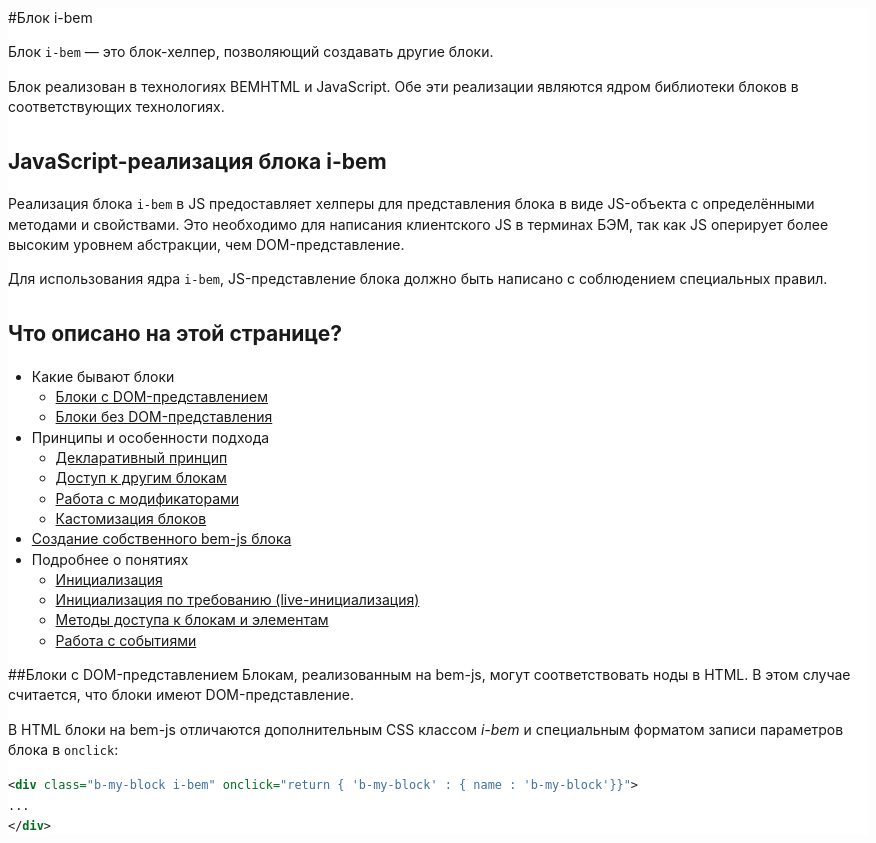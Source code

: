 #Блок i-bem

Блок `i-bem` — это блок-хелпер, позволяющий создавать другие блоки.

Блок реализован в технологиях BEMHTML и JavaScript. Обе эти реализации являются ядром библиотеки блоков в соответствующих технологиях.

## JavaScript-реализация блока i-bem

Реализация блока `i-bem` в JS предоставляет хелперы для представления блока в виде JS-объекта с определёнными методами и свойствами. Это необходимо для написания клиентского JS в терминах БЭМ, так как JS оперирует более высоким уровнем абстракции, чем DOM-представление.

Для использования ядра `i-bem`, JS-представление блока должно быть написано с соблюдением специальных правил.

## Что описано на этой странице?

<ul>
<li>Какие бывают блоки
<ul>
<li><a href="i-bem.ru.md#dom.blocks">Блоки с DOM-представлением</a></li>
<li><a href="i-bem.ru.md#abstract.blocks">Блоки без DOM-представления</a></li>
</ul>
</li>
<li>Принципы и особенности подхода
<ul>
<li><a href="i-bem.ru.md#decl">Декларативный принцип</a></li>
<li><a href="i-bem.ru.md#block.getting">Доступ к другим блокам</a></li>
<li><a href="i-bem.ru.md#mods">Работа с модификаторами</a></li>
<li><a href="i-bem.ru.md#customization">Кастомизация блоков</a></li>
</ul>
</li>
<li><a href="i-bem.ru.md#creation">Создание собственного bem-js блока</a></li>
<li>Подробнее о понятиях
<ul>
<li><a href="i-bem.ru.md#init">Инициализация</a></li>
<li><a href="i-bem.ru.md#liveinit">Инициализация по требованию (live-инициализация)</a></li>
<li><a href="i-bem.ru.md#finding">Методы доступа к блокам и элементам</a></li>
<li><a href="i-bem.ru.md#events">Работа с событиями</a></li>
</ul>
</li>
</ul>

<a name="dom.blocks"></a>
##Блоки с DOM-представлением
Блокам, реализованным на bem-js, могут соответствовать ноды в HTML. В этом случае считается, что блоки имеют DOM-представление.

В HTML блоки на bem-js отличаются дополнительным CSS классом *i-bem* и специальным форматом записи параметров блока в `onclick`:

```xml
<div class="b-my-block i-bem" onclick="return { 'b-my-block' : { name : 'b-my-block'}}">
...
</div>
```
